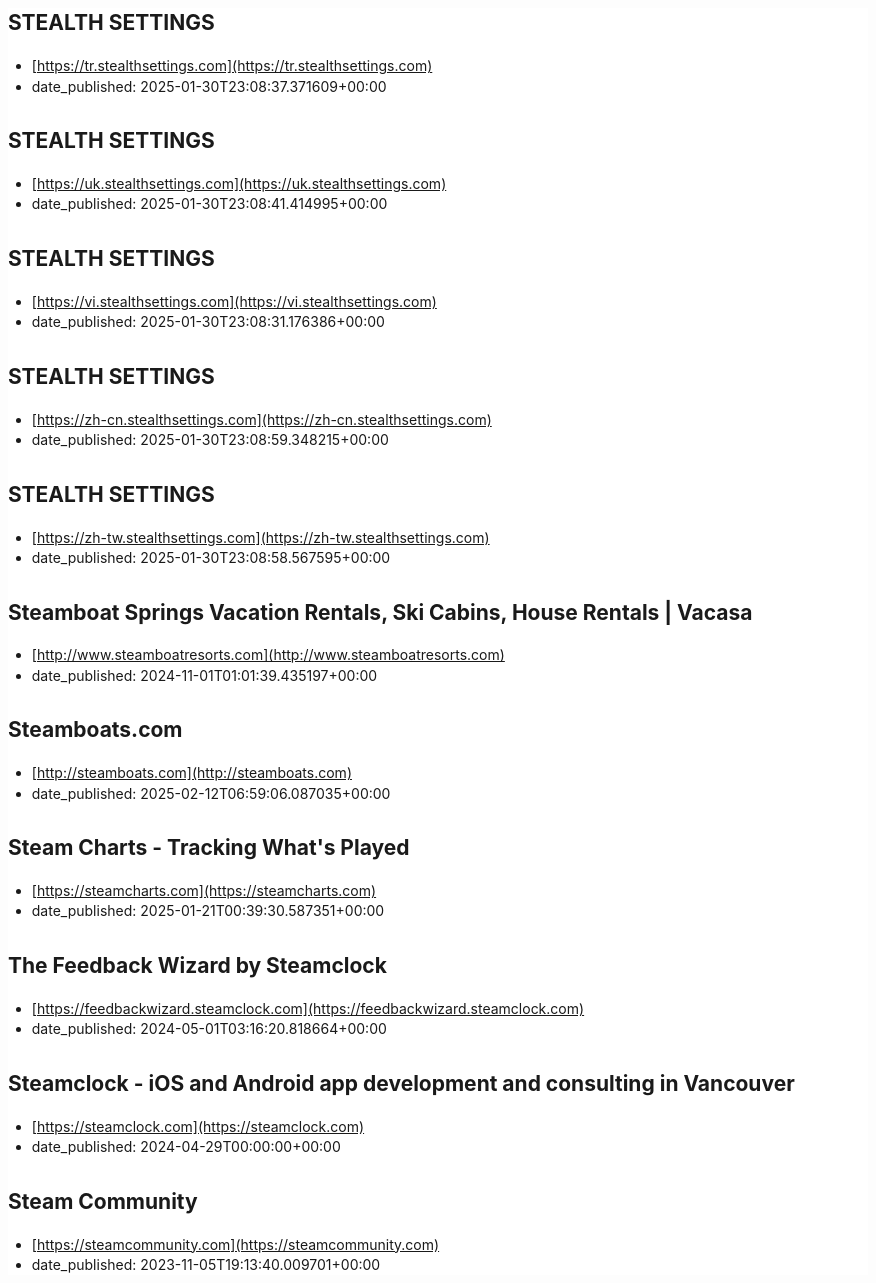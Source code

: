  ## STEALTH SETTINGS
 - [https://tr.stealthsettings.com](https://tr.stealthsettings.com)
 - date_published: 2025-01-30T23:08:37.371609+00:00

 ## STEALTH SETTINGS
 - [https://uk.stealthsettings.com](https://uk.stealthsettings.com)
 - date_published: 2025-01-30T23:08:41.414995+00:00

 ## STEALTH SETTINGS
 - [https://vi.stealthsettings.com](https://vi.stealthsettings.com)
 - date_published: 2025-01-30T23:08:31.176386+00:00

 ## STEALTH SETTINGS
 - [https://zh-cn.stealthsettings.com](https://zh-cn.stealthsettings.com)
 - date_published: 2025-01-30T23:08:59.348215+00:00

 ## STEALTH SETTINGS
 - [https://zh-tw.stealthsettings.com](https://zh-tw.stealthsettings.com)
 - date_published: 2025-01-30T23:08:58.567595+00:00

 ## Steamboat Springs Vacation Rentals, Ski Cabins, House Rentals  | Vacasa
 - [http://www.steamboatresorts.com](http://www.steamboatresorts.com)
 - date_published: 2024-11-01T01:01:39.435197+00:00

 ## Steamboats.com
 - [http://steamboats.com](http://steamboats.com)
 - date_published: 2025-02-12T06:59:06.087035+00:00

 ## Steam Charts - Tracking What's Played
 - [https://steamcharts.com](https://steamcharts.com)
 - date_published: 2025-01-21T00:39:30.587351+00:00

 ## The Feedback Wizard by Steamclock
 - [https://feedbackwizard.steamclock.com](https://feedbackwizard.steamclock.com)
 - date_published: 2024-05-01T03:16:20.818664+00:00

 ## Steamclock - iOS and Android app development and consulting in Vancouver
 - [https://steamclock.com](https://steamclock.com)
 - date_published: 2024-04-29T00:00:00+00:00

 ## Steam Community
 - [https://steamcommunity.com](https://steamcommunity.com)
 - date_published: 2023-11-05T19:13:40.009701+00:00
